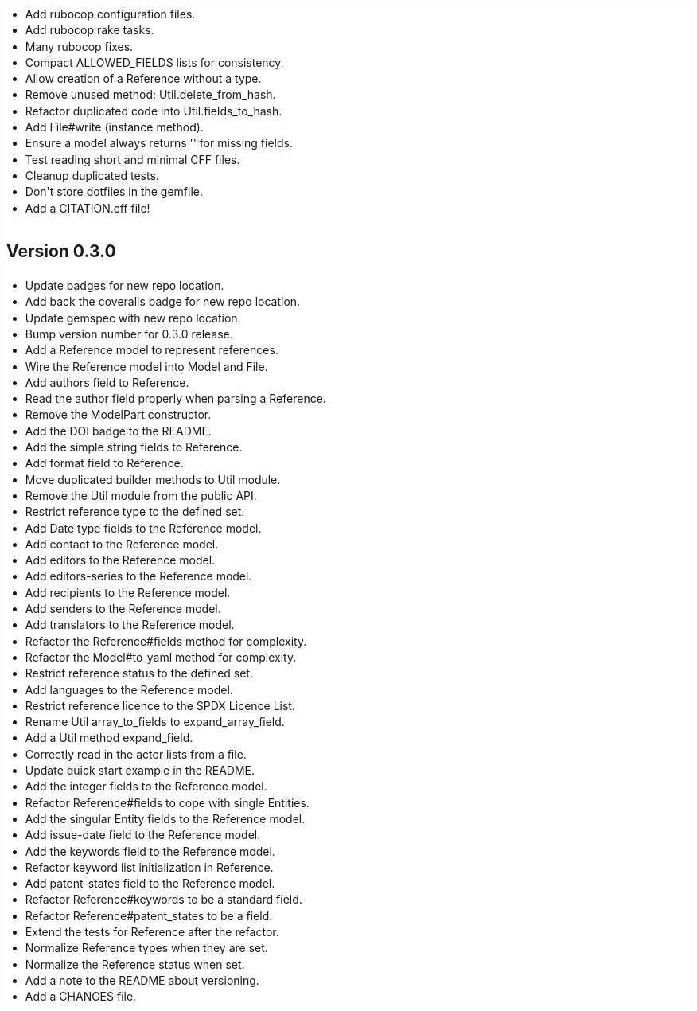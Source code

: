 * Add rubocop configuration files.
* Add rubocop rake tasks.
* Many rubocop fixes.
* Compact ALLOWED_FIELDS lists for consistency.
* Allow creation of a Reference without a type.
* Remove unused method: Util.delete_from_hash.
* Refactor duplicated code into Util.fields_to_hash.
* Add File#write (instance method).
* Ensure a model always returns '' for missing fields.
* Test reading short and minimal CFF files.
* Cleanup duplicated tests.
* Don't store dotfiles in the gemfile.
* Add a CITATION.cff file!

## Version 0.3.0

* Update badges for new repo location.
* Add back the coveralls badge for new repo location.
* Update gemspec with new repo location.
* Bump version number for 0.3.0 release.
* Add a Reference model to represent references.
* Wire the Reference model into Model and File.
* Add authors field to Reference.
* Read the author field properly when parsing a Reference.
* Remove the ModelPart constructor.
* Add the DOI badge to the README.
* Add the simple string fields to Reference.
* Add format field to Reference.
* Move duplicated builder methods to Util module.
* Remove the Util module from the public API.
* Restrict reference type to the defined set.
* Add Date type fields to the Reference model.
* Add contact to the Reference model.
* Add editors to the Reference model.
* Add editors-series to the Reference model.
* Add recipients to the Reference model.
* Add senders to the Reference model.
* Add translators to the Reference model.
* Refactor the Reference#fields method for complexity.
* Refactor the Model#to_yaml method for complexity.
* Restrict reference status to the defined set.
* Add languages to the Reference model.
* Restrict reference licence to the SPDX Licence List.
* Rename Util array_to_fields to expand_array_field.
* Add a Util method expand_field.
* Correctly read in the actor lists from a file.
* Update quick start example in the README.
* Add the integer fields to the Reference model.
* Refactor Reference#fields to cope with single Entities.
* Add the singular Entity fields to the Reference model.
* Add issue-date field to the Reference model.
* Add the keywords field to the Reference model.
* Refactor keyword list initialization in Reference.
* Add patent-states field to the Reference model.
* Refactor Reference#keywords to be a standard field.
* Refactor Reference#patent_states to be a field.
* Extend the tests for Reference after the refactor.
* Normalize Reference types when they are set.
* Normalize the Reference status when set.
* Add a note to the README about versioning.
* Add a CHANGES file.
